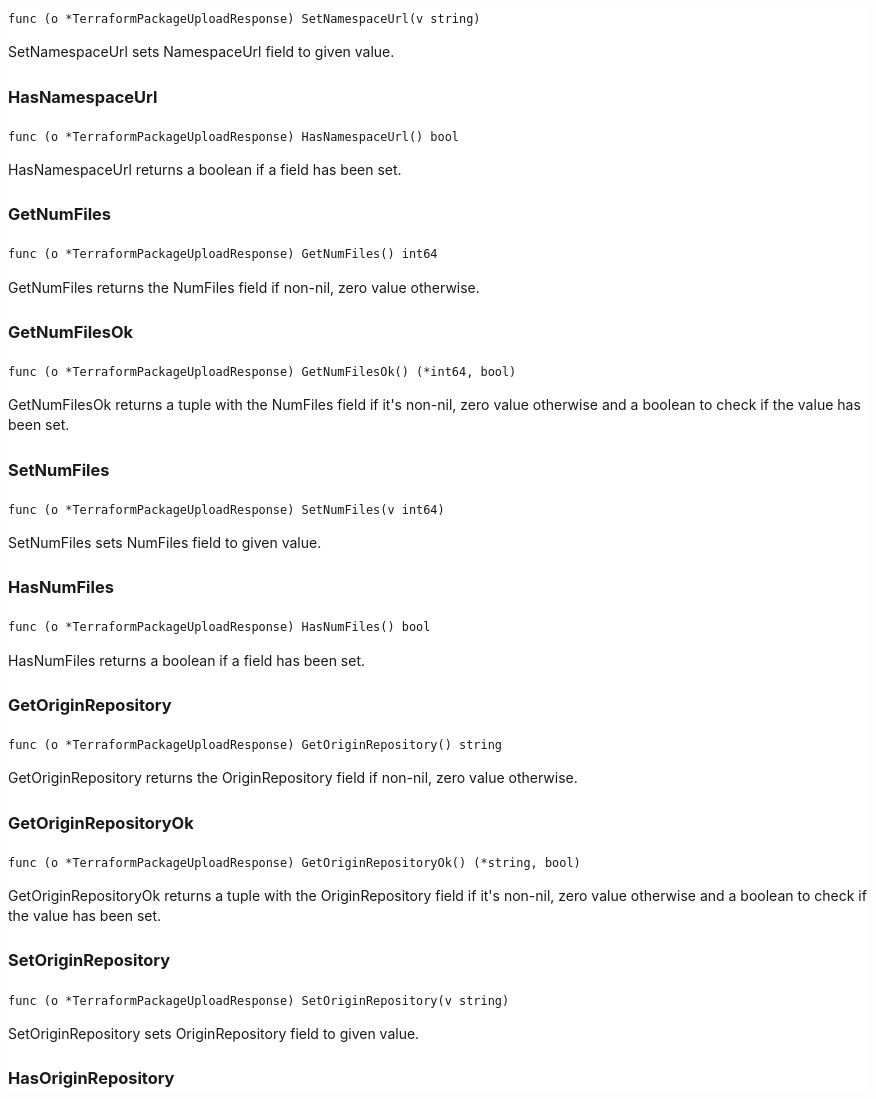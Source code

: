 `func (o *TerraformPackageUploadResponse) SetNamespaceUrl(v string)`

SetNamespaceUrl sets NamespaceUrl field to given value.

### HasNamespaceUrl

`func (o *TerraformPackageUploadResponse) HasNamespaceUrl() bool`

HasNamespaceUrl returns a boolean if a field has been set.

### GetNumFiles

`func (o *TerraformPackageUploadResponse) GetNumFiles() int64`

GetNumFiles returns the NumFiles field if non-nil, zero value otherwise.

### GetNumFilesOk

`func (o *TerraformPackageUploadResponse) GetNumFilesOk() (*int64, bool)`

GetNumFilesOk returns a tuple with the NumFiles field if it's non-nil, zero value otherwise
and a boolean to check if the value has been set.

### SetNumFiles

`func (o *TerraformPackageUploadResponse) SetNumFiles(v int64)`

SetNumFiles sets NumFiles field to given value.

### HasNumFiles

`func (o *TerraformPackageUploadResponse) HasNumFiles() bool`

HasNumFiles returns a boolean if a field has been set.

### GetOriginRepository

`func (o *TerraformPackageUploadResponse) GetOriginRepository() string`

GetOriginRepository returns the OriginRepository field if non-nil, zero value otherwise.

### GetOriginRepositoryOk

`func (o *TerraformPackageUploadResponse) GetOriginRepositoryOk() (*string, bool)`

GetOriginRepositoryOk returns a tuple with the OriginRepository field if it's non-nil, zero value otherwise
and a boolean to check if the value has been set.

### SetOriginRepository

`func (o *TerraformPackageUploadResponse) SetOriginRepository(v string)`

SetOriginRepository sets OriginRepository field to given value.

### HasOriginRepository
